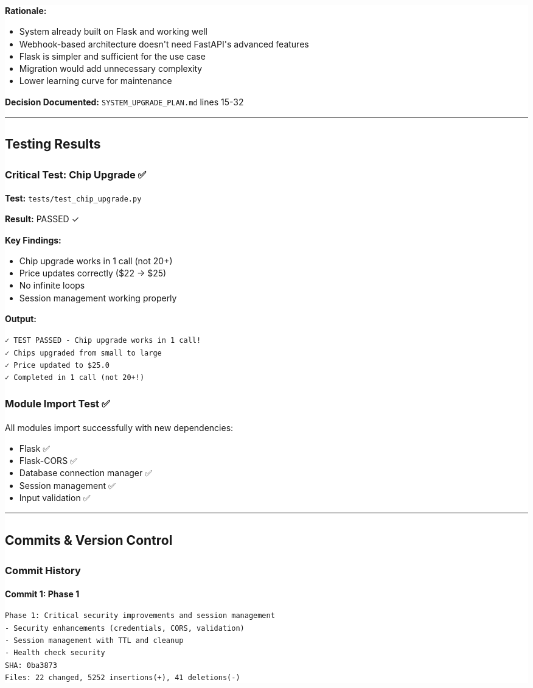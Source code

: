 **Rationale:**
- System already built on Flask and working well
- Webhook-based architecture doesn't need FastAPI's advanced features
- Flask is simpler and sufficient for the use case
- Migration would add unnecessary complexity
- Lower learning curve for maintenance

**Decision Documented:** `SYSTEM_UPGRADE_PLAN.md` lines 15-32

---

## Testing Results

### Critical Test: Chip Upgrade ✅

**Test:** `tests/test_chip_upgrade.py`

**Result:** PASSED ✓

**Key Findings:**
- Chip upgrade works in 1 call (not 20+)
- Price updates correctly ($22 → $25)
- No infinite loops
- Session management working properly

**Output:**
```
✓ TEST PASSED - Chip upgrade works in 1 call!
✓ Chips upgraded from small to large
✓ Price updated to $25.0
✓ Completed in 1 call (not 20+!)
```

### Module Import Test ✅

All modules import successfully with new dependencies:
- Flask ✅
- Flask-CORS ✅
- Database connection manager ✅
- Session management ✅
- Input validation ✅

---

## Commits & Version Control

### Commit History

**Commit 1: Phase 1**
```
Phase 1: Critical security improvements and session management
- Security enhancements (credentials, CORS, validation)
- Session management with TTL and cleanup
- Health check security
SHA: 0ba3873
Files: 22 changed, 5252 insertions(+), 41 deletions(-)
```
